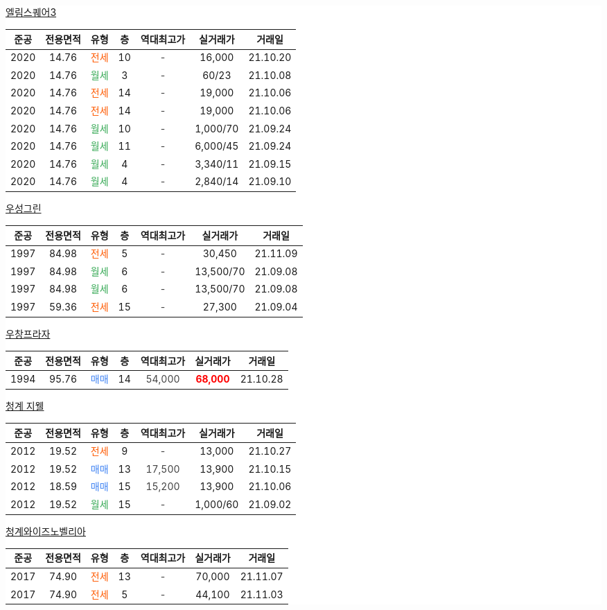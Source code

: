 [엘림스퀘어3](https://search.naver.com/search.naver?query=%EC%97%98%EB%A6%BC%EC%8A%A4%ED%80%98%EC%96%B43)

|준공|전용면적|유형|층|역대최고가|실거래가|거래일|
|:---:|:---:|:---:|:---:|:---:|:---:|:---:|
|2020|14.76|<span style="color:#FF5A00">전세</span>|10|<span style="color:#444444">-</span>|16,000|21.10.20|
|2020|14.76|<span style="color:#34A853">월세</span>|3|<span style="color:#444444">-</span>|60/23|21.10.08|
|2020|14.76|<span style="color:#FF5A00">전세</span>|14|<span style="color:#444444">-</span>|19,000|21.10.06|
|2020|14.76|<span style="color:#FF5A00">전세</span>|14|<span style="color:#444444">-</span>|19,000|21.10.06|
|2020|14.76|<span style="color:#34A853">월세</span>|10|<span style="color:#444444">-</span>|1,000/70|21.09.24|
|2020|14.76|<span style="color:#34A853">월세</span>|11|<span style="color:#444444">-</span>|6,000/45|21.09.24|
|2020|14.76|<span style="color:#34A853">월세</span>|4|<span style="color:#444444">-</span>|3,340/11|21.09.15|
|2020|14.76|<span style="color:#34A853">월세</span>|4|<span style="color:#444444">-</span>|2,840/14|21.09.10|

[우성그린](https://search.naver.com/search.naver?query=%EC%9A%B0%EC%84%B1%EA%B7%B8%EB%A6%B0)

|준공|전용면적|유형|층|역대최고가|실거래가|거래일|
|:---:|:---:|:---:|:---:|:---:|:---:|:---:|
|1997|84.98|<span style="color:#FF5A00">전세</span>|5|<span style="color:#444444">-</span>|30,450|21.11.09|
|1997|84.98|<span style="color:#34A853">월세</span>|6|<span style="color:#444444">-</span>|13,500/70|21.09.08|
|1997|84.98|<span style="color:#34A853">월세</span>|6|<span style="color:#444444">-</span>|13,500/70|21.09.08|
|1997|59.36|<span style="color:#FF5A00">전세</span>|15|<span style="color:#444444">-</span>|27,300|21.09.04|

[우창프라자](https://search.naver.com/search.naver?query=%EC%9A%B0%EC%B0%BD%ED%94%84%EB%9D%BC%EC%9E%90)

|준공|전용면적|유형|층|역대최고가|실거래가|거래일|
|:---:|:---:|:---:|:---:|:---:|:---:|:---:|
|1994|95.76|<span style="color:#4285F3">매매</span>|14|<span style="color:#444444">54,000</span>|<b><span style="color:#FF0000">68,000</span></b>|21.10.28|

[청계 지웰](https://search.naver.com/search.naver?query=%EC%B2%AD%EA%B3%84+%EC%A7%80%EC%9B%B0)

|준공|전용면적|유형|층|역대최고가|실거래가|거래일|
|:---:|:---:|:---:|:---:|:---:|:---:|:---:|
|2012|19.52|<span style="color:#FF5A00">전세</span>|9|<span style="color:#444444">-</span>|13,000|21.10.27|
|2012|19.52|<span style="color:#4285F3">매매</span>|13|<span style="color:#444444">17,500</span>|13,900|21.10.15|
|2012|18.59|<span style="color:#4285F3">매매</span>|15|<span style="color:#444444">15,200</span>|13,900|21.10.06|
|2012|19.52|<span style="color:#34A853">월세</span>|15|<span style="color:#444444">-</span>|1,000/60|21.09.02|

[청계와이즈노벨리아](https://search.naver.com/search.naver?query=%EC%B2%AD%EA%B3%84%EC%99%80%EC%9D%B4%EC%A6%88%EB%85%B8%EB%B2%A8%EB%A6%AC%EC%95%84)

|준공|전용면적|유형|층|역대최고가|실거래가|거래일|
|:---:|:---:|:---:|:---:|:---:|:---:|:---:|
|2017|74.90|<span style="color:#FF5A00">전세</span>|13|<span style="color:#444444">-</span>|70,000|21.11.07|
|2017|74.90|<span style="color:#FF5A00">전세</span>|5|<span style="color:#444444">-</span>|44,100|21.11.03|
